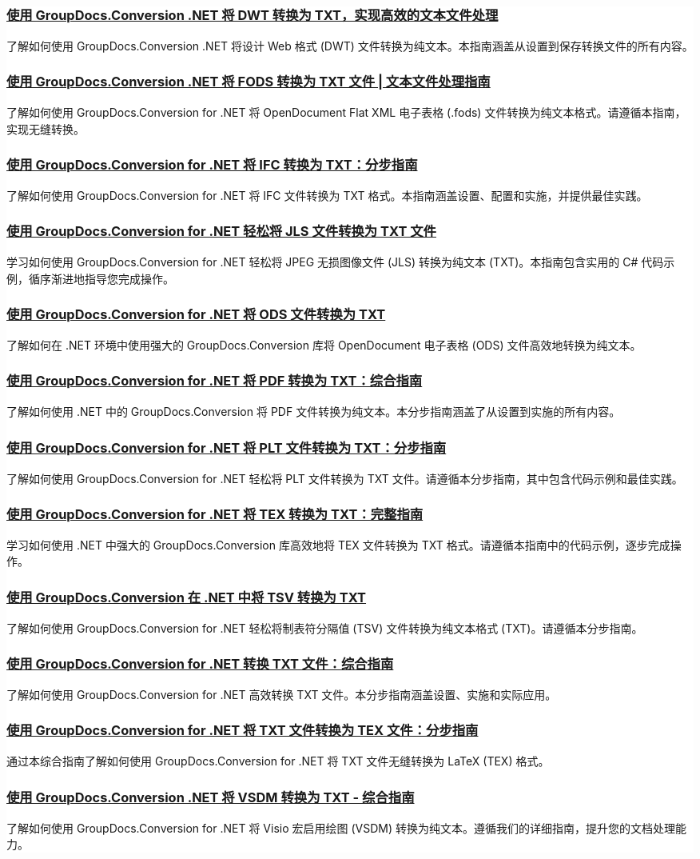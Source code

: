 ### [使用 GroupDocs.Conversion .NET 将 DWT 转换为 TXT，实现高效的文本文件处理](./convert-dwt-txt-groupdocs-conversion-net/)
了解如何使用 GroupDocs.Conversion .NET 将设计 Web 格式 (DWT) 文件转换为纯文本。本指南涵盖从设置到保存转换文件的所有内容。

### [使用 GroupDocs.Conversion .NET 将 FODS 转换为 TXT 文件 | 文本文件处理指南](./convert-fods-to-txt-groupdocs-conversion-net/)
了解如何使用 GroupDocs.Conversion for .NET 将 OpenDocument Flat XML 电子表格 (.fods) 文件转换为纯文本格式。请遵循本指南，实现无缝转换。

### [使用 GroupDocs.Conversion for .NET 将 IFC 转换为 TXT：分步指南](./convert-ifc-txt-groupdocs-conversion-net/)
了解如何使用 GroupDocs.Conversion for .NET 将 IFC 文件转换为 TXT 格式。本指南涵盖设置、配置和实施，并提供最佳实践。

### [使用 GroupDocs.Conversion for .NET 轻松将 JLS 文件转换为 TXT 文件](./convert-jls-to-txt-groupdocs-conversion-net/)
学习如何使用 GroupDocs.Conversion for .NET 轻松将 JPEG 无损图像文件 (JLS) 转换为纯文本 (TXT)。本指南包含实用的 C# 代码示例，循序渐进地指导您完成操作。

### [使用 GroupDocs.Conversion for .NET 将 ODS 文件转换为 TXT](./convert-ods-to-text-groupdocs-conversion-dotnet/)
了解如何在 .NET 环境中使用强大的 GroupDocs.Conversion 库将 OpenDocument 电子表格 (ODS) 文件高效地转换为纯文本。

### [使用 GroupDocs.Conversion for .NET 将 PDF 转换为 TXT：综合指南](./convert-pdf-txt-groupdocs-conversion-net/)
了解如何使用 .NET 中的 GroupDocs.Conversion 将 PDF 文件转换为纯文本。本分步指南涵盖了从设置到实施的所有内容。

### [使用 GroupDocs.Conversion for .NET 将 PLT 文件转换为 TXT：分步指南](./convert-plt-files-to-txt-using-groupdocs-conversion-net/)
了解如何使用 GroupDocs.Conversion for .NET 轻松将 PLT 文件转换为 TXT 文件。请遵循本分步指南，其中包含代码示例和最佳实践。

### [使用 GroupDocs.Conversion for .NET 将 TEX 转换为 TXT：完整指南](./convert-tex-to-txt-groupdocs-conversion-net/)
学习如何使用 .NET 中强大的 GroupDocs.Conversion 库高效地将 TEX 文件转换为 TXT 格式。请遵循本指南中的代码示例，逐步完成操作。

### [使用 GroupDocs.Conversion 在 .NET 中将 TSV 转换为 TXT](./convert-tsv-txt-groupdocs-dotnet/)
了解如何使用 GroupDocs.Conversion for .NET 轻松将制表符分隔值 (TSV) 文件转换为纯文本格式 (TXT)。请遵循本分步指南。

### [使用 GroupDocs.Conversion for .NET 转换 TXT 文件：综合指南](./groupdocs-conversion-net-txt-file-conversion/)
了解如何使用 GroupDocs.Conversion for .NET 高效转换 TXT 文件。本分步指南涵盖设置、实施和实际应用。

### [使用 GroupDocs.Conversion for .NET 将 TXT 文件转换为 TEX 文件：分步指南](./convert-txt-to-tex-groupdocs-conversion-net/)
通过本综合指南了解如何使用 GroupDocs.Conversion for .NET 将 TXT 文件无缝转换为 LaTeX (TEX) 格式。

### [使用 GroupDocs.Conversion .NET 将 VSDM 转换为 TXT - 综合指南](./convert-vsmd-to-txt-groupdocs-dotnet/)
了解如何使用 GroupDocs.Conversion for .NET 将 Visio 宏启用绘图 (VSDM) 转换为纯文本。遵循我们的详细指南，提升您的文档处理能力。
